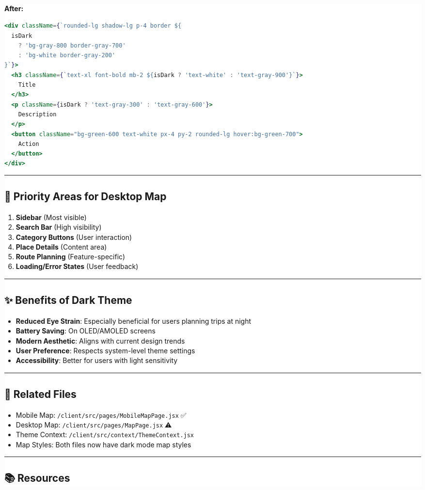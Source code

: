 **After:**
```jsx
<div className={`rounded-lg shadow-lg p-4 border ${
  isDark 
    ? 'bg-gray-800 border-gray-700' 
    : 'bg-white border-gray-200'
}`}>
  <h3 className={`text-xl font-bold mb-2 ${isDark ? 'text-white' : 'text-gray-900'}`}>
    Title
  </h3>
  <p className={isDark ? 'text-gray-300' : 'text-gray-600'}>
    Description
  </p>
  <button className="bg-green-600 text-white px-4 py-2 rounded-lg hover:bg-green-700">
    Action
  </button>
</div>
```

---

## 🎯 **Priority Areas for Desktop Map**

1. **Sidebar** (Most visible)
2. **Search Bar** (High visibility)
3. **Category Buttons** (User interaction)
4. **Place Details** (Content area)
5. **Route Planning** (Feature-specific)
6. **Loading/Error States** (User feedback)

---

## ✨ **Benefits of Dark Theme**

- **Reduced Eye Strain**: Especially beneficial for users planning trips at night
- **Battery Saving**: On OLED/AMOLED screens
- **Modern Aesthetic**: Aligns with current design trends
- **User Preference**: Respects system-level theme settings
- **Accessibility**: Better for users with light sensitivity

---

## 🔗 **Related Files**

- Mobile Map: `/client/src/pages/MobileMapPage.jsx` ✅
- Desktop Map: `/client/src/pages/MapPage.jsx` ⚠️
- Theme Context: `/client/src/context/ThemeContext.jsx`
- Map Styles: Both files now have dark mode map styles

---

## 📚 **Resources**
